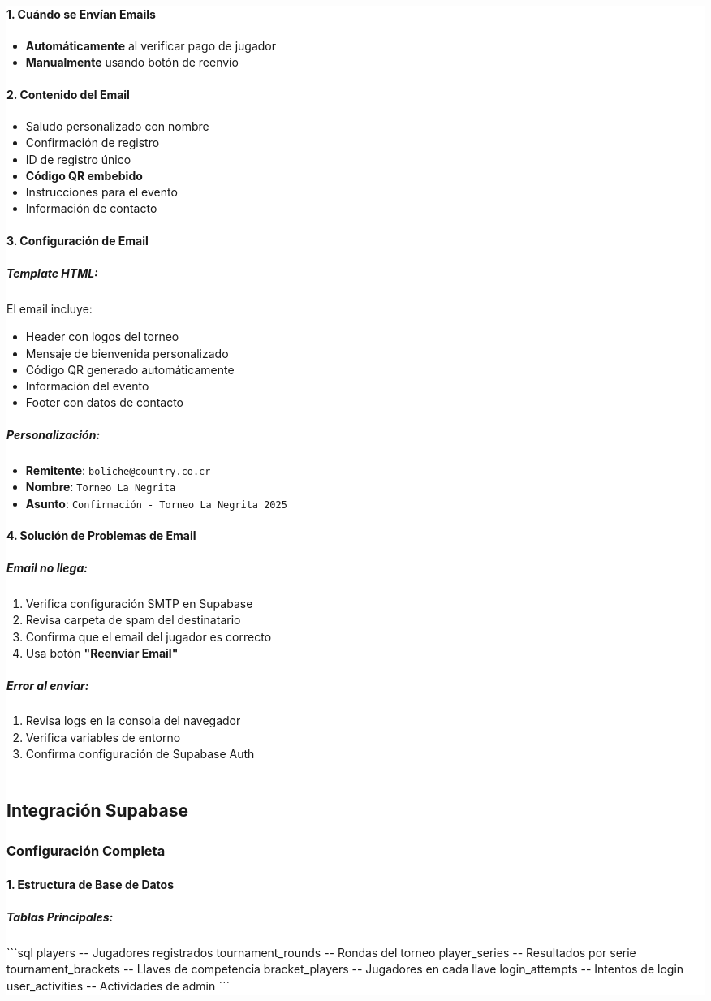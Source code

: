 #### 1. **Cuándo se Envían Emails**
- **Automáticamente** al verificar pago de jugador
- **Manualmente** usando botón de reenvío

#### 2. **Contenido del Email**
- Saludo personalizado con nombre
- Confirmación de registro
- ID de registro único
- **Código QR embebido**
- Instrucciones para el evento
- Información de contacto

#### 3. **Configuración de Email**

##### Template HTML:
El email incluye:
- Header con logos del torneo
- Mensaje de bienvenida personalizado
- Código QR generado automáticamente
- Información del evento
- Footer con datos de contacto

##### Personalización:
- **Remitente**: `boliche@country.co.cr`
- **Nombre**: `Torneo La Negrita`
- **Asunto**: `Confirmación - Torneo La Negrita 2025`

#### 4. **Solución de Problemas de Email**

##### Email no llega:
1. Verifica configuración SMTP en Supabase
2. Revisa carpeta de spam del destinatario
3. Confirma que el email del jugador es correcto
4. Usa botón **"Reenviar Email"**

##### Error al enviar:
1. Revisa logs en la consola del navegador
2. Verifica variables de entorno
3. Confirma configuración de Supabase Auth

---

## Integración Supabase

### Configuración Completa

#### 1. **Estructura de Base de Datos**

##### Tablas Principales:
\`\`\`sql
players                 -- Jugadores registrados
tournament_rounds       -- Rondas del torneo
player_series          -- Resultados por serie
tournament_brackets    -- Llaves de competencia
bracket_players        -- Jugadores en cada llave
login_attempts         -- Intentos de login
user_activities        -- Actividades de admin
\`\`\`
